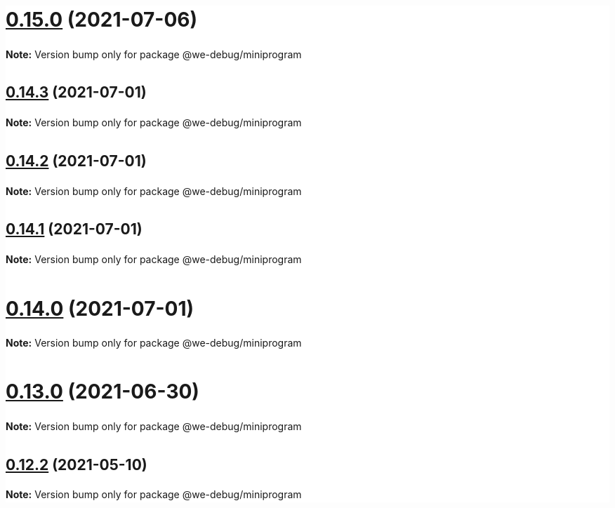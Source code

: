 
# [0.15.0](https://github.com/dlhandsome/we-debug/compare/v0.14.3...v0.15.0) (2021-07-06)

**Note:** Version bump only for package @we-debug/miniprogram





## [0.14.3](https://github.com/dlhandsome/we-debug/compare/v0.14.2...v0.14.3) (2021-07-01)

**Note:** Version bump only for package @we-debug/miniprogram





## [0.14.2](https://github.com/dlhandsome/we-debug/compare/v0.14.1...v0.14.2) (2021-07-01)

**Note:** Version bump only for package @we-debug/miniprogram





## [0.14.1](https://github.com/dlhandsome/we-debug/compare/v0.14.0...v0.14.1) (2021-07-01)

**Note:** Version bump only for package @we-debug/miniprogram





# [0.14.0](https://github.com/dlhandsome/we-debug/compare/v0.13.0...v0.14.0) (2021-07-01)

**Note:** Version bump only for package @we-debug/miniprogram





# [0.13.0](https://github.com/dlhandsome/we-debug/compare/v0.12.2...v0.13.0) (2021-06-30)

**Note:** Version bump only for package @we-debug/miniprogram





## [0.12.2](https://github.com/dlhandsome/we-debug/compare/v0.12.1...v0.12.2) (2021-05-10)

**Note:** Version bump only for package @we-debug/miniprogram
